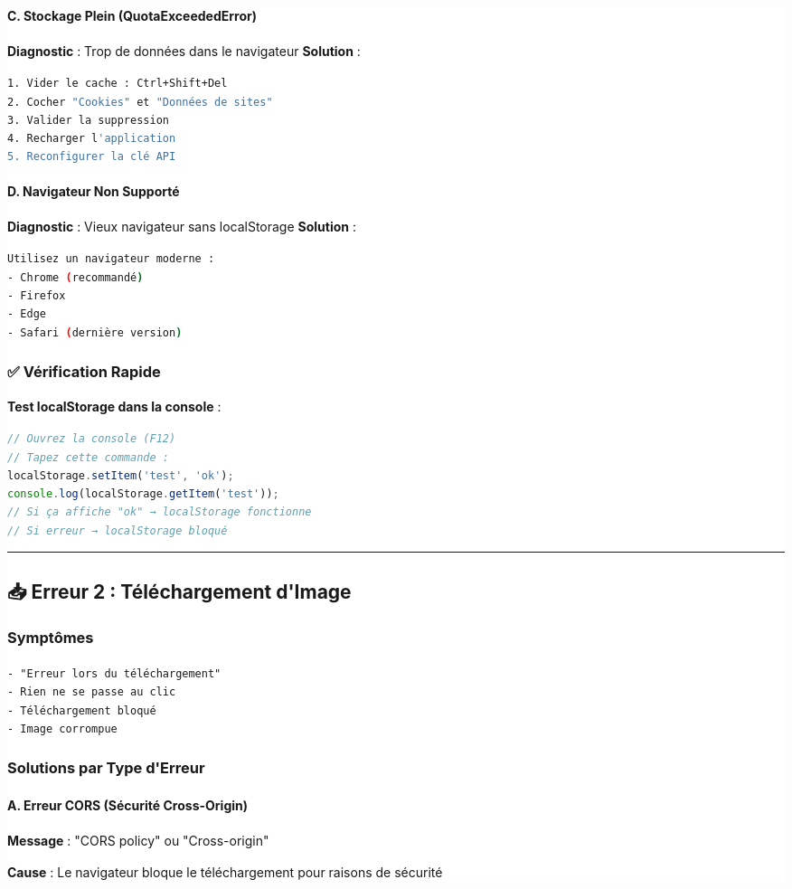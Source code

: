 #### C. Stockage Plein (QuotaExceededError)
**Diagnostic** : Trop de données dans le navigateur
**Solution** :
```bash
1. Vider le cache : Ctrl+Shift+Del
2. Cocher "Cookies" et "Données de sites"
3. Valider la suppression
4. Recharger l'application
5. Reconfigurer la clé API
```

#### D. Navigateur Non Supporté
**Diagnostic** : Vieux navigateur sans localStorage
**Solution** :
```bash
Utilisez un navigateur moderne :
- Chrome (recommandé)
- Firefox
- Edge
- Safari (dernière version)
```

### ✅ Vérification Rapide

**Test localStorage dans la console** :
```javascript
// Ouvrez la console (F12)
// Tapez cette commande :
localStorage.setItem('test', 'ok');
console.log(localStorage.getItem('test'));
// Si ça affiche "ok" → localStorage fonctionne
// Si erreur → localStorage bloqué
```

---

## 📥 Erreur 2 : Téléchargement d'Image

### Symptômes
```
- "Erreur lors du téléchargement"
- Rien ne se passe au clic
- Téléchargement bloqué
- Image corrompue
```

### Solutions par Type d'Erreur

#### A. Erreur CORS (Sécurité Cross-Origin)
**Message** : "CORS policy" ou "Cross-origin"

**Cause** : Le navigateur bloque le téléchargement pour raisons de sécurité
